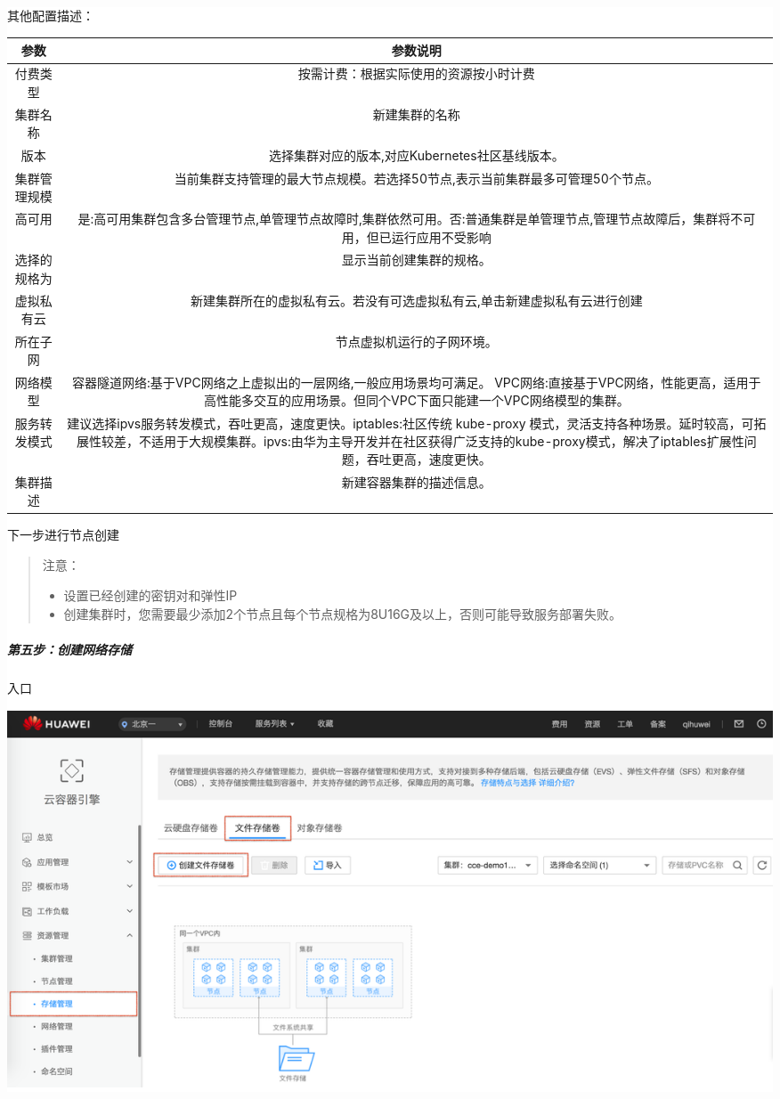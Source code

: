 其他配置描述：

|     参数     |                           参数说明                           |
| :----------: | :----------------------------------------------------------: |
|   付费类型   |            按需计费：根据实际使用的资源按小时计费            |
|   集群名称   |                        新建集群的名称                        |
|     版本     |       选择集群对应的版本,对应Kubernetes社区基线版本。        |
| 集群管理规模 | 当前集群支持管理的最大节点规模。若选择50节点,表示当前集群最多可管理50个节点。 |
|    高可用    | 是:高可用集群包含多台管理节点,单管理节点故障时,集群依然可用。否:普通集群是单管理节点,管理节点故障后，集群将不可用，但已运行应用不受影响 |
| 选择的规格为 |                   显示当前创建集群的规格。                   |
|  虚拟私有云  | 新建集群所在的虚拟私有云。若没有可选虚拟私有云,单击新建虚拟私有云进行创建 |
|   所在子网   |                  节点虚拟机运行的子网环境。                  |
|   网络模型   | 容器隧道网络:基于VPC网络之上虚拟出的一层网络,一般应用场景均可满足。 VPC网络:直接基于VPC网络，性能更高，适用于高性能多交互的应用场景。但同个VPC下面只能建一个VPC网络模型的集群。 |
| 服务转发模式 | 建议选择ipvs服务转发模式，吞吐更高，速度更快。iptables:社区传统 kube-proxy 模式，灵活支持各种场景。延时较高，可拓展性较差，不适用于大规模集群。ipvs:由华为主导开发并在社区获得广泛支持的kube-proxy模式，解决了iptables扩展性问题，吞吐更高，速度更快。 |
|   集群描述   |                   新建容器集群的描述信息。                   |

下一步进行节点创建

> 注意：
>
> - 设置已经创建的密钥对和弹性IP
> - 创建集群时，您需要最少添加2个节点且每个节点规格为8U16G及以上，否则可能导致服务部署失败。

##### 第五步：创建网络存储

入口

![创建网络存储](./华为区块链.assets/创建网络存储.png)
